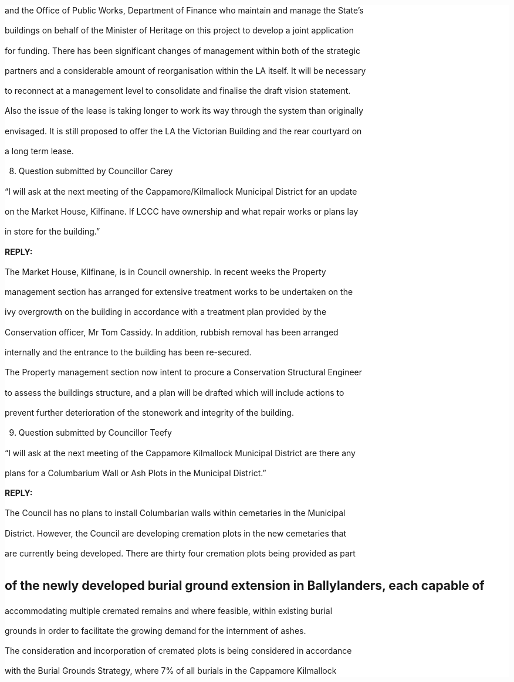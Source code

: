 and the Office of Public Works, Department of Finance who maintain and manage the State’s

buildings on behalf of the Minister of Heritage on this project to develop a joint application

for funding. There has been significant changes of management within both of the strategic

partners and a considerable amount of reorganisation within the LA itself. It will be necessary

to reconnect at a management level to consolidate and finalise the draft vision statement.

Also the issue of the lease is taking longer to work its way through the system than originally

envisaged. It is still proposed to offer the LA the Victorian Building and the rear courtyard on

a long term lease.

8. Question submitted by Councillor Carey

“I will ask at the next meeting of the Cappamore/Kilmallock Municipal District for an update

on the Market House, Kilfinane. If LCCC have ownership and what repair works or plans lay

in store for the building.”

**REPLY:**

The Market House, Kilfinane, is in Council ownership. In recent weeks the Property

management section has arranged for extensive treatment works to be undertaken on the

ivy overgrowth on the building in accordance with a treatment plan provided by the

Conservation officer, Mr Tom Cassidy. In addition, rubbish removal has been arranged

internally and the entrance to the building has been re-secured.

The Property management section now intent to procure a Conservation Structural Engineer

to assess the buildings structure, and a plan will be drafted which will include actions to

prevent further deterioration of the stonework and integrity of the building.

9. Question submitted by Councillor Teefy

“I will ask at the next meeting of the Cappamore Kilmallock Municipal District are there any

plans for a Columbarium Wall or Ash Plots in the Municipal District.”

**REPLY:**

The Council has no plans to install Columbarian walls within cemetaries in the Municipal

District. However, the Council are developing cremation plots in the new cemetaries that

are currently being developed. There are thirty four cremation plots being provided as part

of the newly developed burial ground extension in Ballylanders, each capable of
---
accommodating multiple cremated remains and where feasible, within existing burial

grounds in order to facilitate the growing demand for the internment of ashes.

The consideration and incorporation of cremated plots is being considered in accordance

with the Burial Grounds Strategy, where 7% of all burials in the Cappamore Kilmallock
